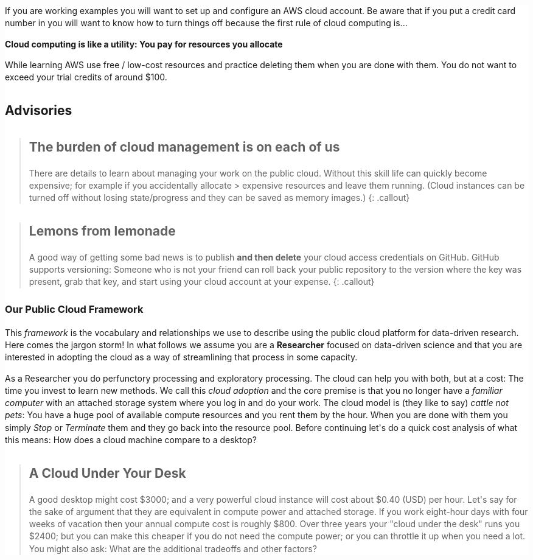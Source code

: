 If you are working examples you will want to set up and configure an AWS
cloud account. Be aware that if you put a credit card number in you will
want to know how to turn things off because the first rule of cloud
computing is...


**Cloud computing is like a utility: You pay for resources you allocate**

While learning AWS use free / low-cost resources and practice deleting them
when you are done with them. You do not want to exceed your trial credits
of around $100.

## Advisories

> ## The burden of cloud management is on each of us
> There are details to learn about managing your work on the public cloud.
> Without this skill life can quickly become expensive; for example if you accidentally
> allocate > expensive resources and leave them running.
> (Cloud instances can be turned off without losing state/progress and they can
> be saved as memory images.)
{: .callout}


> ## Lemons from lemonade
> A good way of getting some bad news is to publish **and then delete** your cloud
> access credentials on GitHub. GitHub supports versioning: Someone who is not your
> friend can roll back your public repository to the version where the key was
> present, grab that key, and start using your cloud account at your expense.
{: .callout}


### Our Public Cloud Framework

This *framework* is the vocabulary and relationships we use to describe
using the public cloud platform for data-driven research. Here comes the
jargon storm! In what follows we assume you are a **Researcher** focused
on data-driven science and that you are interested in adopting the cloud
as a way of streamlining that process in some capacity.


As a Researcher you do perfunctory processing and exploratory processing.
The cloud can help you with both, but at a cost: The time you invest to
learn new methods. We call this *cloud adoption* and the core premise is
that you no longer have a *familiar computer* with an attached storage
system where you log in and do your work. The cloud model is (they like
to say) *cattle not pets*: You have a huge pool of available compute
resources and you rent them by the hour. When you are done with them you
simply *Stop* or *Terminate* them and they go back into the resource
pool.  Before continuing let's do a quick cost analysis of what this
means: How does a cloud machine compare to a desktop?


> ## A Cloud Under Your Desk
> A good desktop might cost $3000; and a very powerful cloud instance
> will cost about $0.40 (USD) per hour. Let's say for the sake of
> argument that they are equivalent in compute power and attached
> storage. If you work eight-hour days with four weeks of vacation then
> your annual compute cost is roughly $800. Over three years your "cloud
> under the desk" runs you $2400; but you can make this cheaper if you do
> not need the compute power; or you can throttle it up when you need a
> lot. You might also ask: What are the additional tradeoffs and other
> factors?
